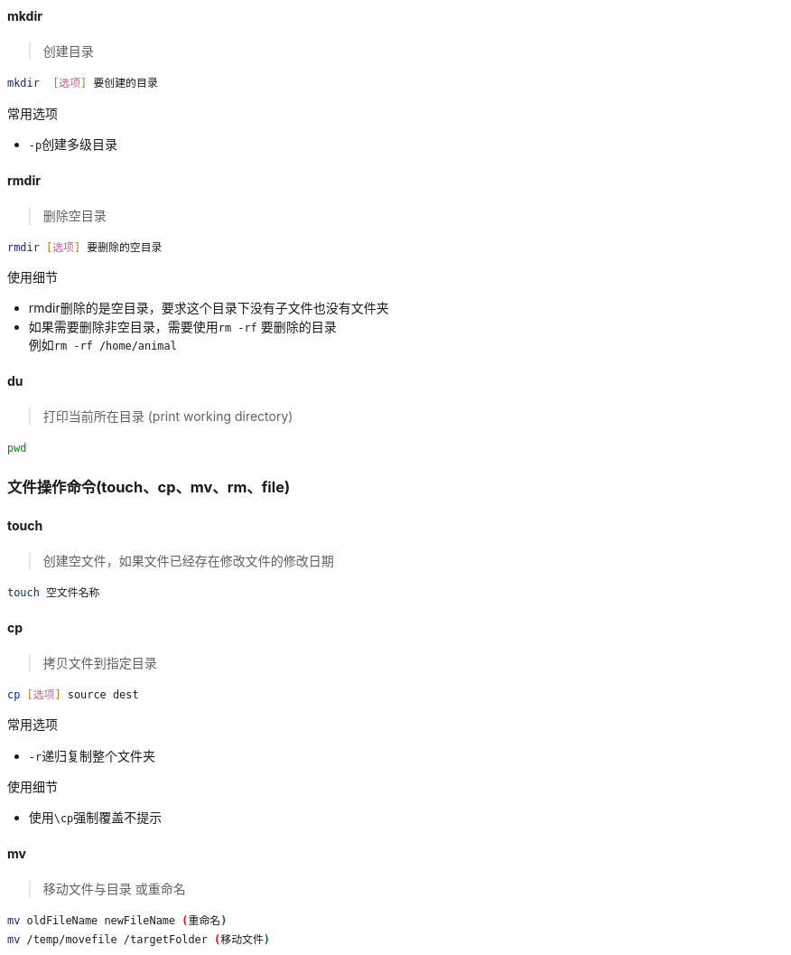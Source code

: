 #### mkdir

> 创建目录

```bash
mkdir  [选项] 要创建的目录
```
常用选项
- `-p`创建多级目录

#### rmdir

> 删除空目录

```bash
rmdir [选项] 要删除的空目录
```
使用细节  
- rmdir删除的是空目录，要求这个目录下没有子文件也没有文件夹
- 如果需要删除非空目录，需要使用`rm -rf` 要删除的目录  
例如`rm -rf /home/animal
`
#### du

> 打印当前所在目录 (print working directory)

```bash
pwd
```

### 文件操作命令(touch、cp、mv、rm、file)

#### touch
> 创建空文件，如果文件已经存在修改文件的修改日期

```bash
touch 空文件名称
```

#### cp
> 拷贝文件到指定目录

```bash
cp [选项] source dest
```

常用选项
- `-r`递归复制整个文件夹

使用细节
- 使用`\cp`强制覆盖不提示

#### mv
> 移动文件与目录 或重命名

```bash
mv oldFileName newFileName (重命名)
mv /temp/movefile /targetFolder (移动文件)
```
